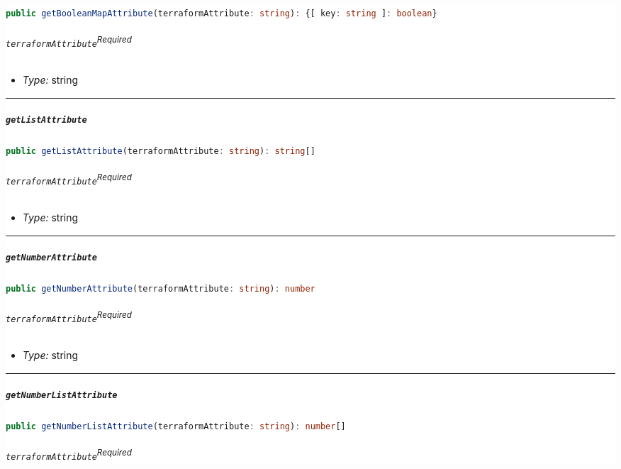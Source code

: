 ```typescript
public getBooleanMapAttribute(terraformAttribute: string): {[ key: string ]: boolean}
```

###### `terraformAttribute`<sup>Required</sup> <a name="terraformAttribute" id="@cdktf/provider-cloudflare.dataCloudflareStreamAudioTrack.DataCloudflareStreamAudioTrack.getBooleanMapAttribute.parameter.terraformAttribute"></a>

- *Type:* string

---

##### `getListAttribute` <a name="getListAttribute" id="@cdktf/provider-cloudflare.dataCloudflareStreamAudioTrack.DataCloudflareStreamAudioTrack.getListAttribute"></a>

```typescript
public getListAttribute(terraformAttribute: string): string[]
```

###### `terraformAttribute`<sup>Required</sup> <a name="terraformAttribute" id="@cdktf/provider-cloudflare.dataCloudflareStreamAudioTrack.DataCloudflareStreamAudioTrack.getListAttribute.parameter.terraformAttribute"></a>

- *Type:* string

---

##### `getNumberAttribute` <a name="getNumberAttribute" id="@cdktf/provider-cloudflare.dataCloudflareStreamAudioTrack.DataCloudflareStreamAudioTrack.getNumberAttribute"></a>

```typescript
public getNumberAttribute(terraformAttribute: string): number
```

###### `terraformAttribute`<sup>Required</sup> <a name="terraformAttribute" id="@cdktf/provider-cloudflare.dataCloudflareStreamAudioTrack.DataCloudflareStreamAudioTrack.getNumberAttribute.parameter.terraformAttribute"></a>

- *Type:* string

---

##### `getNumberListAttribute` <a name="getNumberListAttribute" id="@cdktf/provider-cloudflare.dataCloudflareStreamAudioTrack.DataCloudflareStreamAudioTrack.getNumberListAttribute"></a>

```typescript
public getNumberListAttribute(terraformAttribute: string): number[]
```

###### `terraformAttribute`<sup>Required</sup> <a name="terraformAttribute" id="@cdktf/provider-cloudflare.dataCloudflareStreamAudioTrack.DataCloudflareStreamAudioTrack.getNumberListAttribute.parameter.terraformAttribute"></a>
